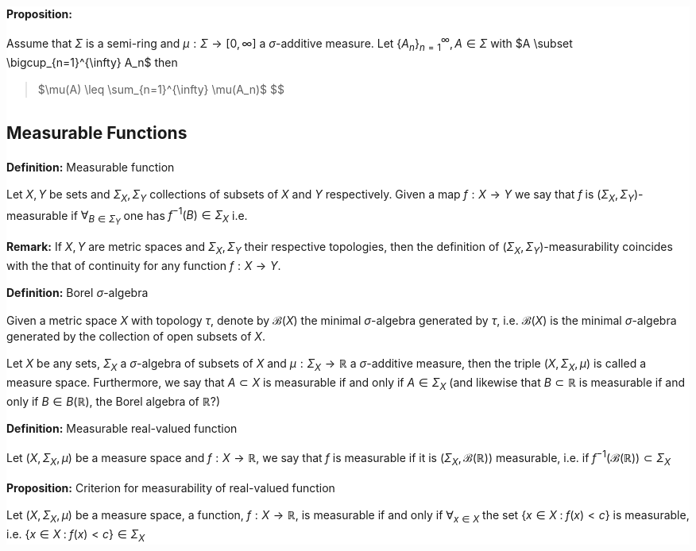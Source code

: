 
<div class="proposition" markdown="1">

**Proposition:** 

Assume that $\Sigma$ is a semi-ring and $\mu: \Sigma \rightarrow [0, \infty]$ a $\sigma$-additive measure. Let $\lbrace A_n \rbrace_{n=1}^{\infty}, A \in \Sigma$ with $A \subset \bigcup_{n=1}^{\infty} A_n$ then
> $\mu(A) \leq \sum_{n=1}^{\infty} \mu(A_n)$ $$

</div>


## Measurable Functions 

<div class="definition" markdown="1">

**Definition:** Measurable function

Let $X,Y$ be sets and $\Sigma_X, \Sigma_Y$ collections of subsets of $X$ and $Y$ respectively. Given a map $f: X \rightarrow Y$ we say that $f$ is $(\Sigma_X, \Sigma_Y)$-measurable if $\forall_{B \in \Sigma_Y}$ one has $f^{-1}(B) \in \Sigma_X$ i.e.

</div>

**Remark:** If $X,Y$ are metric spaces and $\Sigma_X, \Sigma_Y$ their respective topologies, then the definition of $(\Sigma_X, \Sigma_Y)$-measurability coincides with the that of continuity for any function $f: X \rightarrow Y$.

<div class="definition" markdown="1">

**Definition:** Borel $\sigma$-algebra

Given a metric space $X$ with topology $\tau$, denote by $\mathcal{B}(X)$ the minimal $\sigma$-algebra generated by $\tau$, i.e. $\mathcal{B}(X)$ is the minimal $\sigma$-algebra generated by the collection of open subsets of $X$.

</div>

Let $X$ be any sets, $\Sigma_X$ a $\sigma$-algebra of subsets of $X$ and $\mu: \Sigma_X \rightarrow \mathbb{R}$ a $\sigma$-additive measure, then the triple $(X,\Sigma_X,\mu)$ is called a measure space. Furthermore, we say that $A \subset X$ is measurable if and only if $A \in \Sigma_X$ (and likewise that $B \subset \mathbb{R}$ is measurable if and only if $B \in B(\mathbb{R})$, the Borel algebra of $\mathbb{R}$?)

<div class="definition" markdown="1">

**Definition:** Measurable real-valued function

Let $(X,\Sigma_X,\mu)$ be a measure space and $f: X \rightarrow \mathbb{R}$, we say that $f$ is measurable if it is $(\Sigma_X, \mathcal{B}(\mathbb{R}))$ measurable, i.e. if $f^{-1}(\mathcal{B}(\mathbb{R})) \subset \Sigma_X$
</div>

<div class="proposition" markdown="1">

**Proposition:** Criterion for measurability of real-valued function

Let $(X,\Sigma_X,\mu)$ be a measure space, a function, $f: X \rightarrow \mathbb{R}$, is measurable if and only if $\forall_{x \in X}$ the set $\lbrace x \in X \; : \; f(x) < c \rbrace$ is measurable, i.e. $\lbrace x \in X \; : \; f(x) < c \rbrace \in \Sigma_X$
</div>
